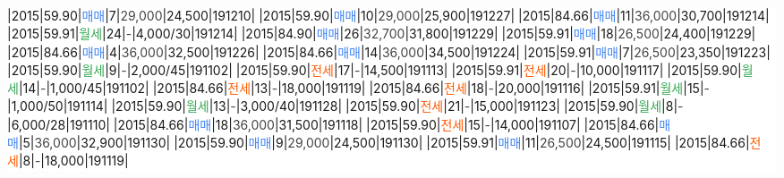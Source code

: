 |2015|59.90|<span style="color:#4285f3">매매</span>|7|<span style="color:#444444">29,000</span>|24,500|191210|
|2015|59.90|<span style="color:#4285f3">매매</span>|10|<span style="color:#444444">29,000</span>|25,900|191227|
|2015|84.66|<span style="color:#4285f3">매매</span>|11|<span style="color:#444444">36,000</span>|30,700|191214|
|2015|59.91|<span style="color:#34a853">월세</span>|24|<span style="color:#444444">-</span>|4,000/30|191214|
|2015|84.90|<span style="color:#4285f3">매매</span>|26|<span style="color:#444444">32,700</span>|31,800|191229|
|2015|59.91|<span style="color:#4285f3">매매</span>|18|<span style="color:#444444">26,500</span>|24,400|191229|
|2015|84.66|<span style="color:#4285f3">매매</span>|4|<span style="color:#444444">36,000</span>|32,500|191226|
|2015|84.66|<span style="color:#4285f3">매매</span>|14|<span style="color:#444444">36,000</span>|34,500|191224|
|2015|59.91|<span style="color:#4285f3">매매</span>|7|<span style="color:#444444">26,500</span>|23,350|191223|
|2015|59.90|<span style="color:#34a853">월세</span>|9|<span style="color:#444444">-</span>|2,000/45|191102|
|2015|59.90|<span style="color:#ff5a00">전세</span>|17|<span style="color:#444444">-</span>|14,500|191113|
|2015|59.91|<span style="color:#ff5a00">전세</span>|20|<span style="color:#444444">-</span>|10,000|191117|
|2015|59.90|<span style="color:#34a853">월세</span>|14|<span style="color:#444444">-</span>|1,000/45|191102|
|2015|84.66|<span style="color:#ff5a00">전세</span>|13|<span style="color:#444444">-</span>|18,000|191119|
|2015|84.66|<span style="color:#ff5a00">전세</span>|18|<span style="color:#444444">-</span>|20,000|191116|
|2015|59.91|<span style="color:#34a853">월세</span>|15|<span style="color:#444444">-</span>|1,000/50|191114|
|2015|59.90|<span style="color:#34a853">월세</span>|13|<span style="color:#444444">-</span>|3,000/40|191128|
|2015|59.90|<span style="color:#ff5a00">전세</span>|21|<span style="color:#444444">-</span>|15,000|191123|
|2015|59.90|<span style="color:#34a853">월세</span>|8|<span style="color:#444444">-</span>|6,000/28|191110|
|2015|84.66|<span style="color:#4285f3">매매</span>|18|<span style="color:#444444">36,000</span>|31,500|191118|
|2015|59.90|<span style="color:#ff5a00">전세</span>|15|<span style="color:#444444">-</span>|14,000|191107|
|2015|84.66|<span style="color:#4285f3">매매</span>|5|<span style="color:#444444">36,000</span>|32,900|191130|
|2015|59.90|<span style="color:#4285f3">매매</span>|9|<span style="color:#444444">29,000</span>|24,500|191130|
|2015|59.91|<span style="color:#4285f3">매매</span>|11|<span style="color:#444444">26,500</span>|24,500|191115|
|2015|84.66|<span style="color:#ff5a00">전세</span>|8|<span style="color:#444444">-</span>|18,000|191119|


<script async src="//pagead2.googlesyndication.com/pagead/js/adsbygoogle.js"></script>

<ins class="adsbygoogle"
     style="display:block"
     data-ad-client="ca-pub-1142216861245946"
     data-ad-slot="4805727019"
     data-ad-format="auto"
     data-full-width-responsive="true"></ins>
<script>
(adsbygoogle = window.adsbygoogle || []).push({});
</script>
